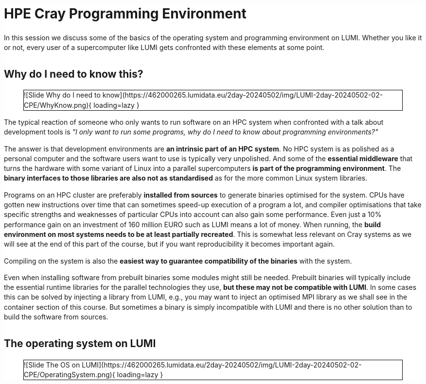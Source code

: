 # HPE Cray Programming Environment

In this session we discuss some of the basics of the operating system and
programming environment on LUMI. Whether you like it or not, every user
of a supercomputer like LUMI gets confronted with these elements at some
point.

## Why do I need to know this?

<figure markdown style="border: 1px solid #000">
  ![Slide Why do I need to know](https://462000265.lumidata.eu/2day-20240502/img/LUMI-2day-20240502-02-CPE/WhyKnow.png){ loading=lazy }
</figure>

The typical reaction of someone who only wants to run software on an HPC
system when confronted with a talk about development tools is
*"I only want to run some programs, why do I need to know about programming
environments?"*

The answer is that development environments are **an intrinsic part of an HPC system**. 
No HPC system is as polished as a personal computer and the software users want to use
is typically very unpolished. And some of the **essential middleware** that turns the hardware
with some variant of Linux into a parallel supercomputers **is part of the programming 
environment**. The **binary interfaces to those libraries are also not as standardised** 
as for the more common Linux system libraries.

Programs on an HPC cluster are preferably **installed from sources** to generate binaries
optimised for the system. CPUs have gotten new instructions over time that can sometimes
speed-up execution of a program a lot, and compiler optimisations that take specific strengths
and weaknesses of particular CPUs into account can also gain some performance. Even just a 10%
performance gain on an investment of 160 million EURO such as LUMI means a lot of money.
When running, the **build environment on most systems needs to be at least partially recreated**.
This is somewhat less relevant on Cray systems as we will see at the end of this part of
the course, but if you want reproducibility it becomes important again.

Compiling on the system is also the **easiest way to guarantee compatibility of the binaries**
with the system. 

Even when installing software from prebuilt binaries some modules might still be needed.
Prebuilt binaries will typically include the essential runtime libraries for the parallel
technologies they use, **but these may not be compatible with LUMI**. 
In some cases this can be solved by injecting a library from LUMI, e.g.,
you may want to inject an optimised MPI library as we shall see in the container section
of this course. But sometimes a binary is simply incompatible with LUMI and there is no other
solution than to build the software from sources.




## The operating system on LUMI

<figure markdown style="border: 1px solid #000">
  ![Slide The OS on LUMI](https://462000265.lumidata.eu/2day-20240502/img/LUMI-2day-20240502-02-CPE/OperatingSystem.png){ loading=lazy }
</figure>
